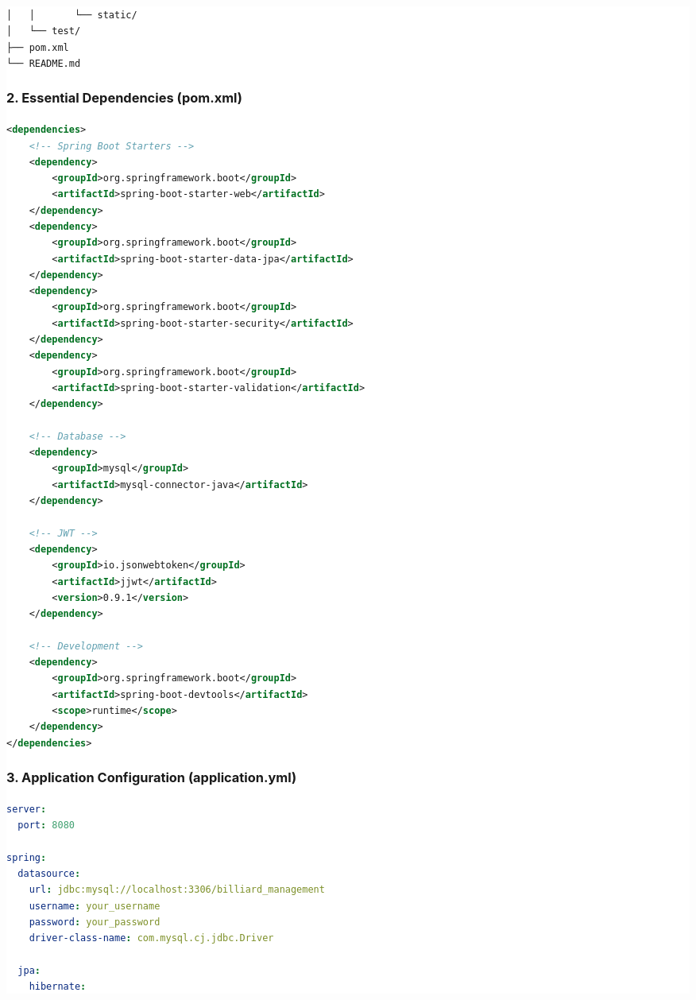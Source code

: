 ```
│   │       └── static/
│   └── test/
├── pom.xml
└── README.md
```

### 2. Essential Dependencies (pom.xml)
```xml
<dependencies>
    <!-- Spring Boot Starters -->
    <dependency>
        <groupId>org.springframework.boot</groupId>
        <artifactId>spring-boot-starter-web</artifactId>
    </dependency>
    <dependency>
        <groupId>org.springframework.boot</groupId>
        <artifactId>spring-boot-starter-data-jpa</artifactId>
    </dependency>
    <dependency>
        <groupId>org.springframework.boot</groupId>
        <artifactId>spring-boot-starter-security</artifactId>
    </dependency>
    <dependency>
        <groupId>org.springframework.boot</groupId>
        <artifactId>spring-boot-starter-validation</artifactId>
    </dependency>
    
    <!-- Database -->
    <dependency>
        <groupId>mysql</groupId>
        <artifactId>mysql-connector-java</artifactId>
    </dependency>
    
    <!-- JWT -->
    <dependency>
        <groupId>io.jsonwebtoken</groupId>
        <artifactId>jjwt</artifactId>
        <version>0.9.1</version>
    </dependency>
    
    <!-- Development -->
    <dependency>
        <groupId>org.springframework.boot</groupId>
        <artifactId>spring-boot-devtools</artifactId>
        <scope>runtime</scope>
    </dependency>
</dependencies>
```

### 3. Application Configuration (application.yml)
```yaml
server:
  port: 8080

spring:
  datasource:
    url: jdbc:mysql://localhost:3306/billiard_management
    username: your_username
    password: your_password
    driver-class-name: com.mysql.cj.jdbc.Driver
  
  jpa:
    hibernate:
```